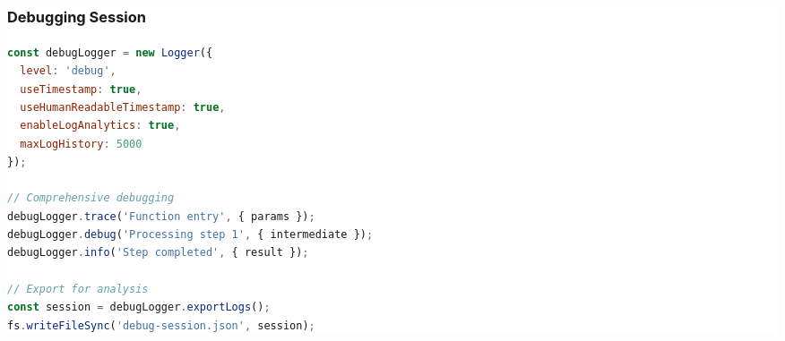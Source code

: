 ### Debugging Session
```javascript
const debugLogger = new Logger({
  level: 'debug',
  useTimestamp: true,
  useHumanReadableTimestamp: true,
  enableLogAnalytics: true,
  maxLogHistory: 5000
});

// Comprehensive debugging
debugLogger.trace('Function entry', { params });
debugLogger.debug('Processing step 1', { intermediate });
debugLogger.info('Step completed', { result });

// Export for analysis
const session = debugLogger.exportLogs();
fs.writeFileSync('debug-session.json', session);
```